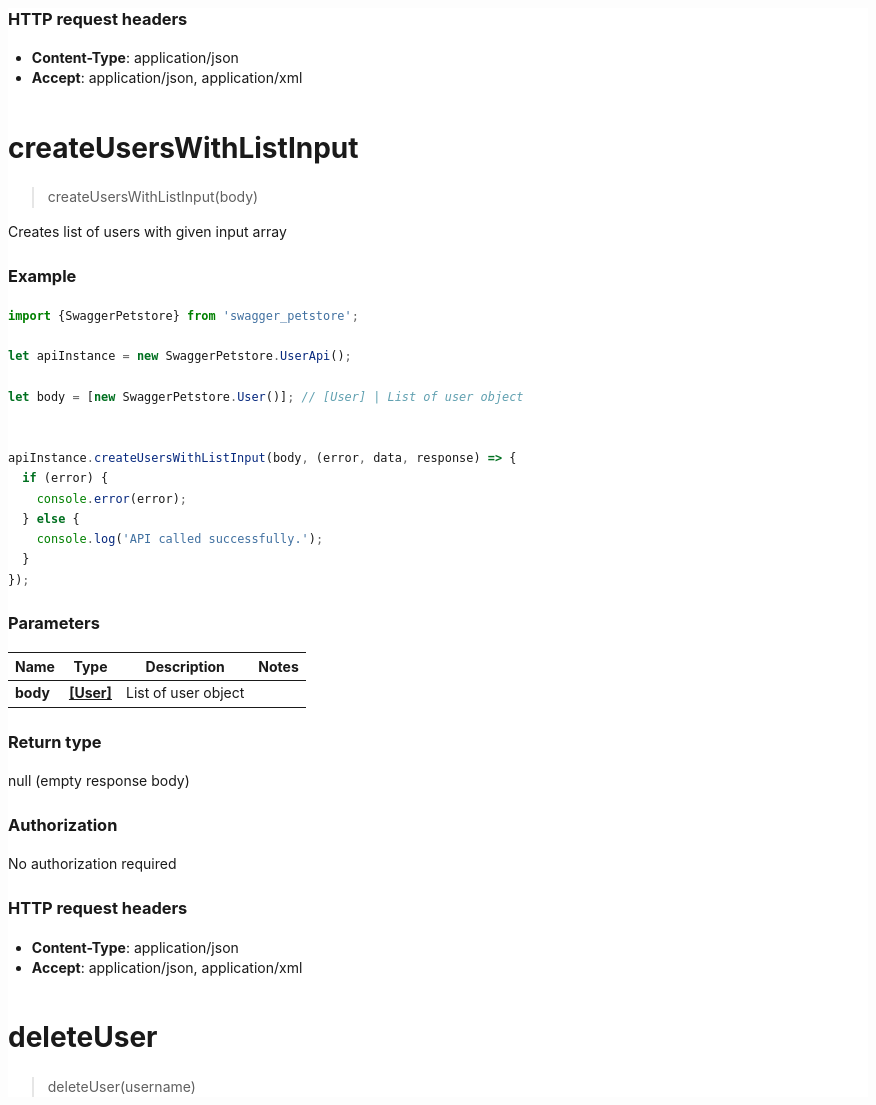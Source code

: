 ### HTTP request headers

 - **Content-Type**: application/json
 - **Accept**: application/json, application/xml

<a name="createUsersWithListInput"></a>
# **createUsersWithListInput**
> createUsersWithListInput(body)

Creates list of users with given input array



### Example
```javascript
import {SwaggerPetstore} from 'swagger_petstore';

let apiInstance = new SwaggerPetstore.UserApi();

let body = [new SwaggerPetstore.User()]; // [User] | List of user object


apiInstance.createUsersWithListInput(body, (error, data, response) => {
  if (error) {
    console.error(error);
  } else {
    console.log('API called successfully.');
  }
});
```

### Parameters

Name | Type | Description  | Notes
------------- | ------------- | ------------- | -------------
 **body** | [**[User]**](User.md)| List of user object | 

### Return type

null (empty response body)

### Authorization

No authorization required

### HTTP request headers

 - **Content-Type**: application/json
 - **Accept**: application/json, application/xml

<a name="deleteUser"></a>
# **deleteUser**
> deleteUser(username)
